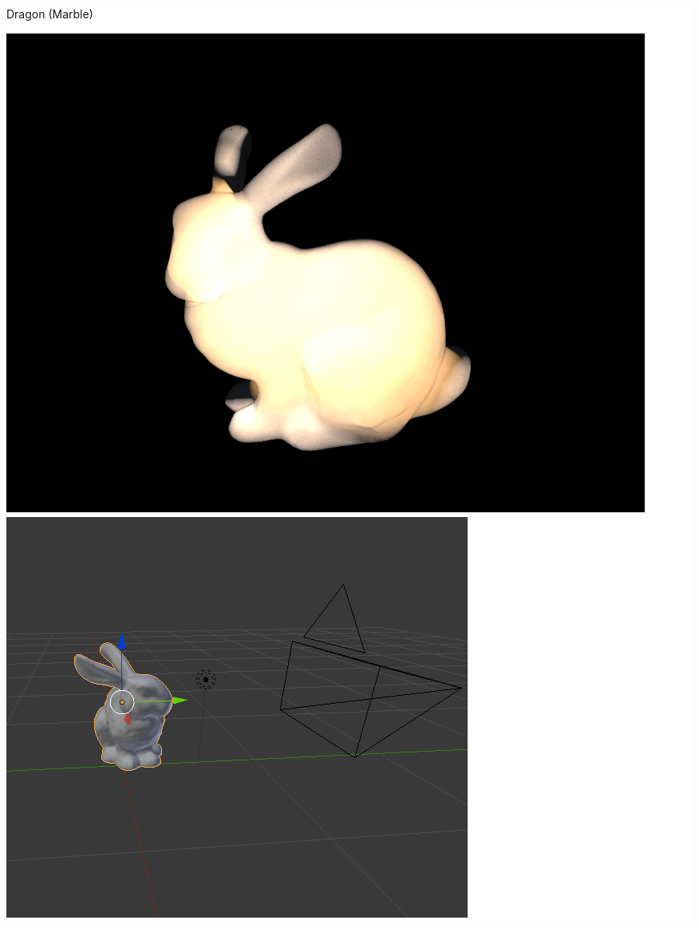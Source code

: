   <p>Dragon (Marble)</p>

  <img class="im2" src="/assets/finalProj/bunny_chicken.png">
  <img class="im2" src="/assets/finalProj/bunny_scene.png">
